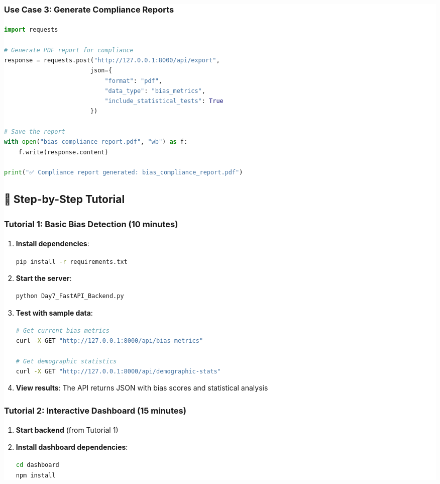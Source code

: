 ### **Use Case 3: Generate Compliance Reports**
```python
import requests

# Generate PDF report for compliance
response = requests.post("http://127.0.0.1:8000/api/export", 
                        json={
                            "format": "pdf",
                            "data_type": "bias_metrics",
                            "include_statistical_tests": True
                        })

# Save the report
with open("bias_compliance_report.pdf", "wb") as f:
    f.write(response.content)

print("✅ Compliance report generated: bias_compliance_report.pdf")
```

## 🎯 Step-by-Step Tutorial

### **Tutorial 1: Basic Bias Detection (10 minutes)**

1. **Install dependencies**:
   ```bash
   pip install -r requirements.txt
   ```

2. **Start the server**:
   ```bash
   python Day7_FastAPI_Backend.py
   ```

3. **Test with sample data**:
   ```bash
   # Get current bias metrics
   curl -X GET "http://127.0.0.1:8000/api/bias-metrics"
   
   # Get demographic statistics
   curl -X GET "http://127.0.0.1:8000/api/demographic-stats"
   ```

4. **View results**: The API returns JSON with bias scores and statistical analysis

### **Tutorial 2: Interactive Dashboard (15 minutes)**

1. **Start backend** (from Tutorial 1)

2. **Install dashboard dependencies**:
   ```bash
   cd dashboard
   npm install
   ```
